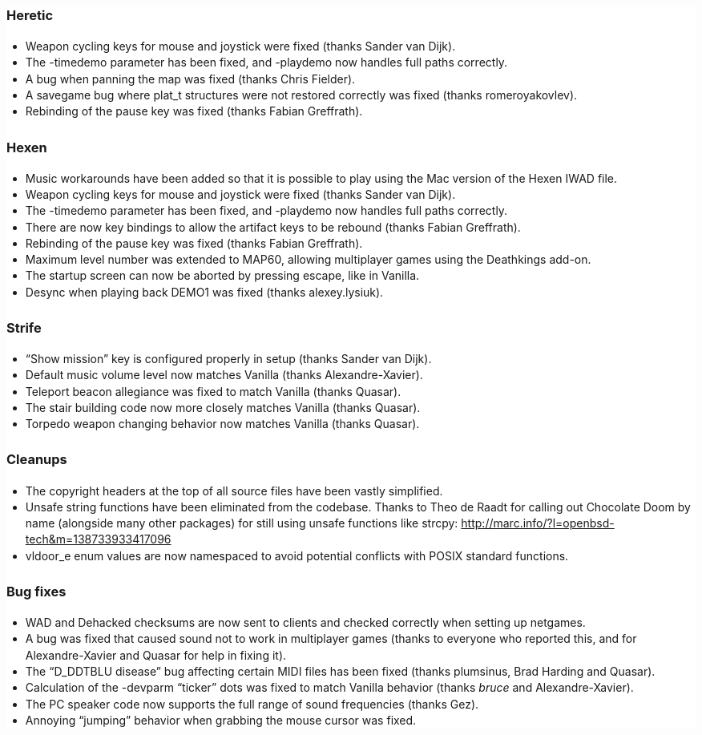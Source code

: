 ### Heretic
  * Weapon cycling keys for mouse and joystick were fixed (thanks
    Sander van Dijk).
  * The -timedemo parameter has been fixed, and -playdemo now handles
    full paths correctly.
  * A bug when panning the map was fixed (thanks Chris Fielder).
  * A savegame bug where plat_t structures were not restored correctly
    was fixed (thanks romeroyakovlev).
  * Rebinding of the pause key was fixed (thanks Fabian Greffrath).

### Hexen
  * Music workarounds have been added so that it is possible to play
    using the Mac version of the Hexen IWAD file.
  * Weapon cycling keys for mouse and joystick were fixed (thanks
    Sander van Dijk).
  * The -timedemo parameter has been fixed, and -playdemo now handles
    full paths correctly.
  * There are now key bindings to allow the artifact keys to be
    rebound (thanks Fabian Greffrath).
  * Rebinding of the pause key was fixed (thanks Fabian Greffrath).
  * Maximum level number was extended to MAP60, allowing multiplayer
    games using the Deathkings add-on.
  * The startup screen can now be aborted by pressing escape, like in
    Vanilla.
  * Desync when playing back DEMO1 was fixed (thanks alexey.lysiuk).

### Strife
  * “Show mission” key is configured properly in setup (thanks Sander
    van Dijk).
  * Default music volume level now matches Vanilla (thanks
    Alexandre-Xavier).
  * Teleport beacon allegiance was fixed to match Vanilla (thanks
    Quasar).
  * The stair building code now more closely matches Vanilla (thanks
    Quasar).
  * Torpedo weapon changing behavior now matches Vanilla (thanks
    Quasar).

### Cleanups
  * The copyright headers at the top of all source files have been
    vastly simplified.
  * Unsafe string functions have been eliminated from the codebase.
    Thanks to Theo de Raadt for calling out Chocolate Doom by name
    (alongside many other packages) for still using unsafe functions
    like strcpy: http://marc.info/?l=openbsd-tech&m=138733933417096
  * vldoor_e enum values are now namespaced to avoid potential
    conflicts with POSIX standard functions.

### Bug fixes
  * WAD and Dehacked checksums are now sent to clients and checked
    correctly when setting up netgames.
  * A bug was fixed that caused sound not to work in multiplayer games
    (thanks to everyone who reported this, and for Alexandre-Xavier
    and Quasar for help in fixing it).
  * The “D_DDTBLU disease” bug affecting certain MIDI files has been
    fixed (thanks plumsinus, Brad Harding and Quasar).
  * Calculation of the -devparm “ticker” dots was fixed to match
    Vanilla behavior (thanks _bruce_ and Alexandre-Xavier).
  * The PC speaker code now supports the full range of sound
    frequencies (thanks Gez).
  * Annoying “jumping” behavior when grabbing the mouse cursor was
    fixed.